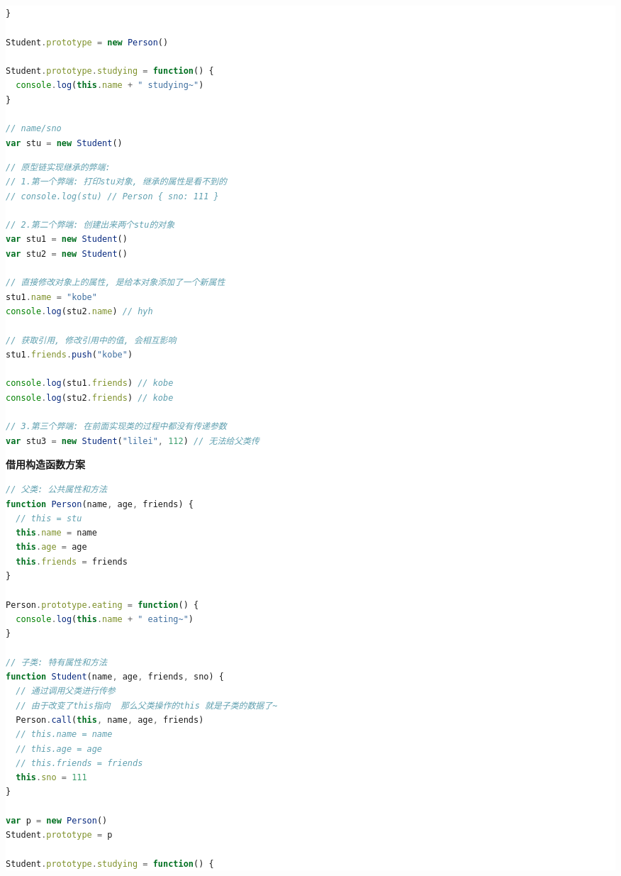 ```js
}

Student.prototype = new Person()

Student.prototype.studying = function() {
  console.log(this.name + " studying~")
}

// name/sno
var stu = new Student()
```

```js
// 原型链实现继承的弊端:
// 1.第一个弊端: 打印stu对象, 继承的属性是看不到的
// console.log(stu) // Person { sno: 111 }

// 2.第二个弊端: 创建出来两个stu的对象
var stu1 = new Student()
var stu2 = new Student()

// 直接修改对象上的属性, 是给本对象添加了一个新属性
stu1.name = "kobe"
console.log(stu2.name) // hyh

// 获取引用, 修改引用中的值, 会相互影响
stu1.friends.push("kobe")

console.log(stu1.friends) // kobe
console.log(stu2.friends) // kobe

// 3.第三个弊端: 在前面实现类的过程中都没有传递参数
var stu3 = new Student("lilei", 112) // 无法给父类传
```

**借用构造函数方案**

```js
// 父类: 公共属性和方法
function Person(name, age, friends) {
  // this = stu
  this.name = name
  this.age = age
  this.friends = friends
}

Person.prototype.eating = function() {
  console.log(this.name + " eating~")
}

// 子类: 特有属性和方法
function Student(name, age, friends, sno) {
  // 通过调用父类进行传参
  // 由于改变了this指向  那么父类操作的this 就是子类的数据了~
  Person.call(this, name, age, friends)
  // this.name = name
  // this.age = age
  // this.friends = friends
  this.sno = 111
}

var p = new Person()
Student.prototype = p

Student.prototype.studying = function() {
```